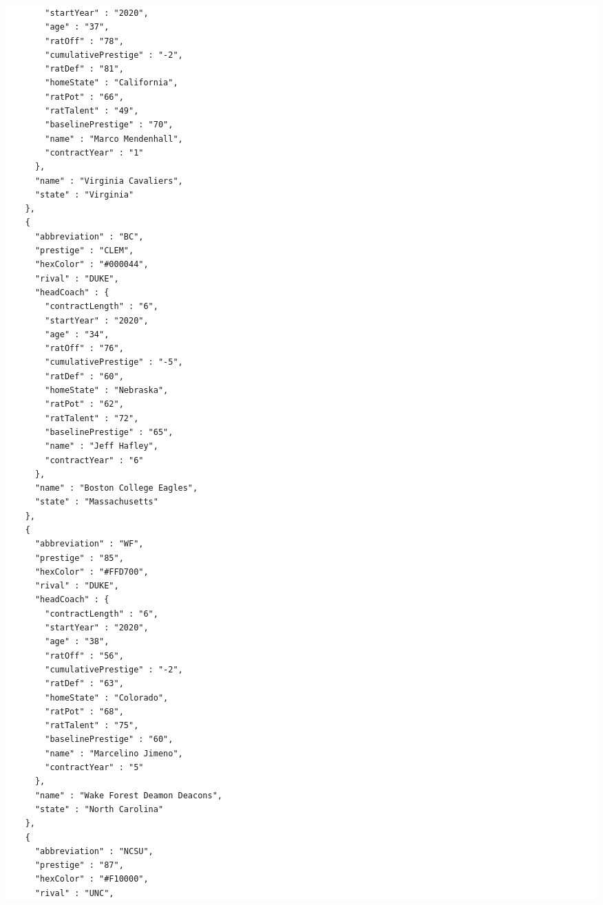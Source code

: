             "startYear" : "2020",
            "age" : "37",
            "ratOff" : "78",
            "cumulativePrestige" : "-2",
            "ratDef" : "81",
            "homeState" : "California",
            "ratPot" : "66",
            "ratTalent" : "49",
            "baselinePrestige" : "70",
            "name" : "Marco Mendenhall",
            "contractYear" : "1"
          },
          "name" : "Virginia Cavaliers",
          "state" : "Virginia"
        },
        {
          "abbreviation" : "BC",
          "prestige" : "CLEM",
          "hexColor" : "#000044",
          "rival" : "DUKE",
          "headCoach" : {
            "contractLength" : "6",
            "startYear" : "2020",
            "age" : "34",
            "ratOff" : "76",
            "cumulativePrestige" : "-5",
            "ratDef" : "60",
            "homeState" : "Nebraska",
            "ratPot" : "62",
            "ratTalent" : "72",
            "baselinePrestige" : "65",
            "name" : "Jeff Hafley",
            "contractYear" : "6"
          },
          "name" : "Boston College Eagles",
          "state" : "Massachusetts"
        },
        {
          "abbreviation" : "WF",
          "prestige" : "85",
          "hexColor" : "#FFD700",
          "rival" : "DUKE",
          "headCoach" : {
            "contractLength" : "6",
            "startYear" : "2020",
            "age" : "38",
            "ratOff" : "56",
            "cumulativePrestige" : "-2",
            "ratDef" : "63",
            "homeState" : "Colorado",
            "ratPot" : "68",
            "ratTalent" : "75",
            "baselinePrestige" : "60",
            "name" : "Marcelino Jimeno",
            "contractYear" : "5"
          },
          "name" : "Wake Forest Deamon Deacons",
          "state" : "North Carolina"
        },
        {
          "abbreviation" : "NCSU",
          "prestige" : "87",
          "hexColor" : "#F10000",
          "rival" : "UNC",